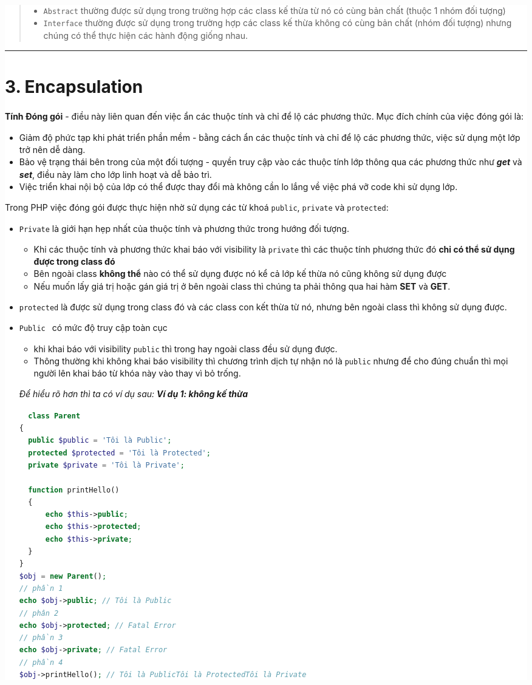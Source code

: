 > - `Abstract` thường được sử dụng trong trường hợp các class kế thừa từ nó có cùng bản chất (thuộc 1 nhóm đối tượng)
> - `Interface` thường được sử dụng trong trường hợp các class kế thừa không có cùng bản chất (nhóm đối tượng) nhưng chúng có thể thực hiện các hành động giống nhau.

---

# 3. Encapsulation

**Tính Đóng gói** - điều này liên quan đến việc ẩn các thuộc tính và chỉ để lộ các phương thức. Mục đích chính của việc đóng gói là:

- Giảm độ phức tạp khi phát triển phần mềm - bằng cách ẩn các thuộc tính và chỉ để lộ các phương thức, việc sử dụng một lớp trở nên dễ dàng.
- Bảo vệ trạng thái bên trong của một đối tượng - quyền truy cập vào các thuộc tính lớp thông qua các phương thức như **_get_** và **_set_**, điều này làm cho lớp linh hoạt và dễ bảo trì.
- Việc triển khai nội bộ của lớp có thể được thay đổi mà không cần lo lắng về việc phá vỡ code khi sử dụng lớp.

Trong PHP việc đóng gói được thực hiện nhờ sử dụng các từ khoá `public`, `private` và `protected`:

- `Private` là giới hạn hẹp nhất của thuộc tính và phương thức trong hướng đối tượng.

  - Khi các thuộc tính và phương thức khai báo với visibility là `private` thì các thuộc tính phương thức đó **chỉ có thể sử dụng được trong class đó**
  - Bên ngoài class **không thể** nào có thể sử dụng được nó kể cả lớp kế thừa nó cũng không sử dụng được
  - Nếu muốn lấy giá trị hoặc gán giá trị ở bên ngoài class thì chúng ta phải thông qua hai hàm **SET** và **GET**.

- `protected` là được sử dụng trong class đó và các class con kết thừa từ nó, nhưng bên ngoài class thì không sử dụng được.

- `Public ` có mức độ truy cập toàn cục

  - khi khai báo với visibility `public` thì trong hay ngoài class đều sử dụng được.
  - Thông thường khi không khai báo visibility thì chương trình dịch tự nhận nó là `public` nhưng để cho đúng chuẩn thì mọi người lên khai báo từ khóa này vào thay vì bỏ trống.

  _Để hiểu rõ hơn thì ta có ví dụ sau:_
  **_Ví dụ 1: không kế thừa_**

  ```php
    class Parent
  {
    public $public = 'Tôi là Public';
    protected $protected = 'Tôi là Protected';
    private $private = 'Tôi là Private';

    function printHello()
    {
        echo $this->public;
        echo $this->protected;
        echo $this->private;
    }
  }
  $obj = new Parent();
  // phần 1
  echo $obj->public; // Tôi là Public
  // phân 2
  echo $obj->protected; // Fatal Error
  // phần 3
  echo $obj->private; // Fatal Error
  // phần 4
  $obj->printHello(); // Tôi là PublicTôi là ProtectedTôi là Private
  ```
